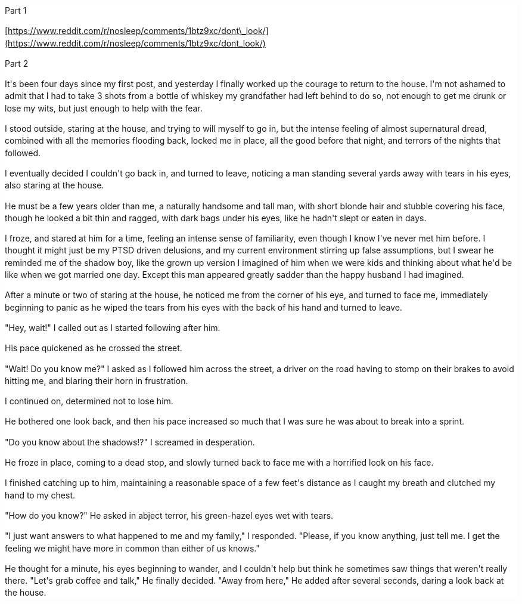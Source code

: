 Part 1

[https://www.reddit.com/r/nosleep/comments/1btz9xc/dont\_look/](https://www.reddit.com/r/nosleep/comments/1btz9xc/dont_look/)

Part 2

It's been four days since my first post, and yesterday I finally worked up the courage to return to the house. I'm not ashamed to admit that I had to take 3 shots from a bottle of whiskey my grandfather had left behind to do so, not enough to get me drunk or lose my wits, but just enough to help with the fear.

I stood outside, staring at the house, and trying to will myself to go in, but the intense feeling of almost supernatural dread, combined with all the memories flooding back, locked me in place, all the good before that night, and terrors of the nights that followed.

I eventually decided I couldn't go back in, and turned to leave, noticing a man standing several yards away with tears in his eyes, also staring at the house.

He must be a few years older than me, a naturally handsome and tall man, with short blonde hair and stubble covering his face, though he looked a bit thin and ragged, with dark bags under his eyes, like he hadn't slept or eaten in days.

I froze, and stared at him for a time, feeling an intense sense of familiarity, even though I know I've never met him before. I thought it might just be my PTSD driven delusions, and my current environment stirring up false assumptions, but I swear he reminded me of the shadow boy, like the grown up version I imagined of him when we were kids and thinking about what he'd be like when we got married one day. Except this man appeared greatly sadder than the happy husband I had imagined.

After a minute or two of staring at the house, he noticed me from the corner of his eye, and turned to face me, immediately beginning to panic as he wiped the tears from his eyes with the back of his hand and turned to leave.

"Hey, wait!" I called out as I started following after him.

His pace quickened as he crossed the street.

"Wait! Do you know me?" I asked as I followed him across the street, a driver on the road having to stomp on their brakes to avoid hitting me, and blaring their horn in frustration.

I continued on, determined not to lose him.

He bothered one look back, and then his pace increased so much that I was sure he was about to break into a sprint.

"Do you know about the shadows!?" I screamed in desperation.

He froze in place, coming to a dead stop, and slowly turned back to face me with a horrified look on his face.

I finished catching up to him, maintaining a reasonable space of a few feet's distance as I caught my breath and clutched my hand to my chest.

"How do you know?" He asked in abject terror, his green-hazel eyes wet with tears.

"I just want answers to what happened to me and my family," I responded. "Please, if you know anything, just tell me. I get the feeling we might have more in common than either of us knows."

He thought for a minute, his eyes beginning to wander, and I couldn't help but think he sometimes saw things that weren't really there. "Let's grab coffee and talk," He finally decided. "Away from here," He added after several seconds, daring a look back at the house.
